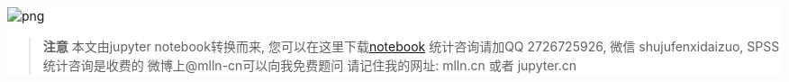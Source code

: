 
![png](output_33_0.png)



> **注意**
> 本文由jupyter notebook转换而来, 您可以在这里下载[notebook](决策树通俗理解和代码实践.ipynb)
> 统计咨询请加QQ 2726725926, 微信 shujufenxidaizuo,  SPSS统计咨询是收费的
> 微博上@mlln-cn可以向我免费题问
> 请记住我的网址: mlln.cn 或者 jupyter.cn
